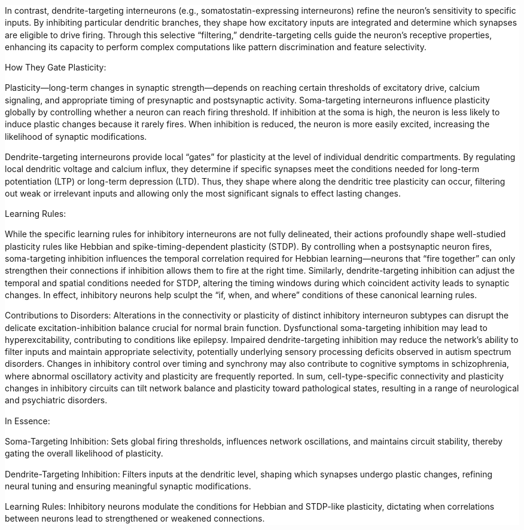In contrast, dendrite-targeting interneurons (e.g., somatostatin-expressing interneurons) refine the neuron’s sensitivity to specific inputs. By inhibiting particular dendritic branches, they shape how excitatory inputs are integrated and determine which synapses are eligible to drive firing. Through this selective “filtering,” dendrite-targeting cells guide the neuron’s receptive properties, enhancing its capacity to perform complex computations like pattern discrimination and feature selectivity.

How They Gate Plasticity:

Plasticity—long-term changes in synaptic strength—depends on reaching certain thresholds of excitatory drive, calcium signaling, and appropriate timing of presynaptic and postsynaptic activity. Soma-targeting interneurons influence plasticity globally by controlling whether a neuron can reach firing threshold. If inhibition at the soma is high, the neuron is less likely to induce plastic changes because it rarely fires. When inhibition is reduced, the neuron is more easily excited, increasing the likelihood of synaptic modifications.

Dendrite-targeting interneurons provide local “gates” for plasticity at the level of individual dendritic compartments. By regulating local dendritic voltage and calcium influx, they determine if specific synapses meet the conditions needed for long-term potentiation (LTP) or long-term depression (LTD). Thus, they shape where along the dendritic tree plasticity can occur, filtering out weak or irrelevant inputs and allowing only the most significant signals to effect lasting changes.

Learning Rules:

While the specific learning rules for inhibitory interneurons are not fully delineated, their actions profoundly shape well-studied plasticity rules like Hebbian and spike-timing-dependent plasticity (STDP). By controlling when a postsynaptic neuron fires, soma-targeting inhibition influences the temporal correlation required for Hebbian learning—neurons that “fire together” can only strengthen their connections if inhibition allows them to fire at the right time. Similarly, dendrite-targeting inhibition can adjust the temporal and spatial conditions needed for STDP, altering the timing windows during which coincident activity leads to synaptic changes. In effect, inhibitory neurons help sculpt the “if, when, and where” conditions of these canonical learning rules.

Contributions to Disorders:
Alterations in the connectivity or plasticity of distinct inhibitory interneuron subtypes can disrupt the delicate excitation-inhibition balance crucial for normal brain function. Dysfunctional soma-targeting inhibition may lead to hyperexcitability, contributing to conditions like epilepsy. Impaired dendrite-targeting inhibition may reduce the network’s ability to filter inputs and maintain appropriate selectivity, potentially underlying sensory processing deficits observed in autism spectrum disorders. Changes in inhibitory control over timing and synchrony may also contribute to cognitive symptoms in schizophrenia, where abnormal oscillatory activity and plasticity are frequently reported. In sum, cell-type-specific connectivity and plasticity changes in inhibitory circuits can tilt network balance and plasticity toward pathological states, resulting in a range of neurological and psychiatric disorders.

In Essence:

Soma-Targeting Inhibition: Sets global firing thresholds, influences network oscillations, and maintains circuit stability, thereby gating the overall likelihood of plasticity.

Dendrite-Targeting Inhibition: Filters inputs at the dendritic level, shaping which synapses undergo plastic changes, refining neural tuning and ensuring meaningful synaptic modifications.

Learning Rules: Inhibitory neurons modulate the conditions for Hebbian and STDP-like plasticity, dictating when correlations between neurons lead to strengthened or weakened connections.
